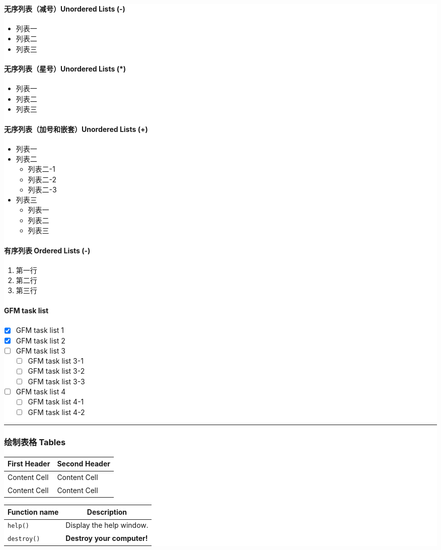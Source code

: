 #### 无序列表（减号）Unordered Lists (-)

- 列表一
- 列表二
- 列表三

#### 无序列表（星号）Unordered Lists (\*)

- 列表一
- 列表二
- 列表三

#### 无序列表（加号和嵌套）Unordered Lists (+)

- 列表一
- 列表二
  - 列表二-1
  - 列表二-2
  - 列表二-3
- 列表三
  - 列表一
  - 列表二
  - 列表三

#### 有序列表 Ordered Lists (-)

1. 第一行
2. 第二行
3. 第三行

#### GFM task list

- [x] GFM task list 1
- [x] GFM task list 2
- [ ] GFM task list 3
  - [ ] GFM task list 3-1
  - [ ] GFM task list 3-2
  - [ ] GFM task list 3-3
- [ ] GFM task list 4
  - [ ] GFM task list 4-1
  - [ ] GFM task list 4-2

---

### 绘制表格 Tables

| First Header | Second Header |
| ------------ | ------------- |
| Content Cell | Content Cell  |
| Content Cell | Content Cell  |

| Function name | Description                |
| ------------- | -------------------------- |
| `help()`      | Display the help window.   |
| `destroy()`   | **Destroy your computer!** |


[anchor-id]: http://www.this-anchor-link.com/